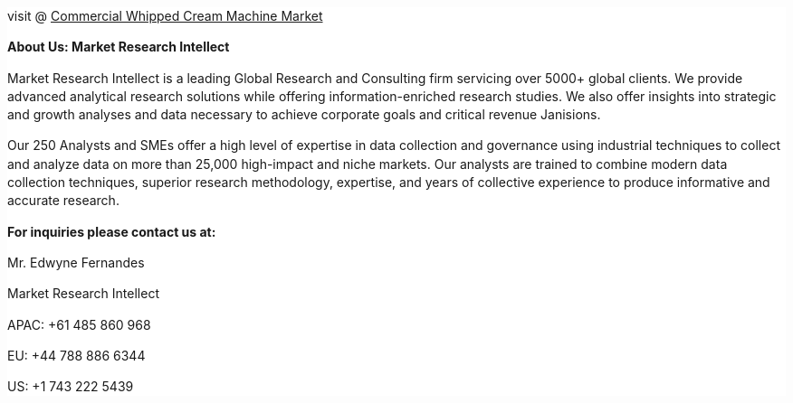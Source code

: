 visit&nbsp;@</strong>&nbsp;</span><span class="font-[700]"><a href="https://www.marketresearchintellect.com/product/commercial-whipped-cream-machine-market/?utm_source=Linkedin&utm_medium=041" target="_blank" data-tracking-control-name="article-ssr-frontend-pulse_little-text-block" data-tracking-will-navigate="" data-test-link="">Commercial Whipped Cream Machine Market</a></span></p><p><strong><span class="font-[700]">About Us: Market Research Intellect</span></strong></p><p><span class="">Market Research Intellect is a leading Global Research and Consulting firm servicing over 5000+ global clients. We provide advanced analytical research solutions while offering information-enriched research studies.&nbsp;</span>We also offer insights into strategic and growth analyses and data necessary to achieve corporate goals and critical revenue Janisions.</p><p><span class="">Our 250 Analysts and SMEs offer a high level of expertise in data collection and governance using industrial techniques to collect and analyze data on more than 25,000 high-impact and niche markets. Our analysts are trained to combine modern data collection techniques, superior research methodology, expertise, and years of collective experience to produce informative and accurate research.</span></p><p><strong>For inquiries please contact us at:</strong></p><p>Mr. Edwyne Fernandes</p><p>Market Research Intellect</p><p>APAC: +61 485 860 968</p><p>EU: +44 788 886 6344</p><p>US: +1 743 222 5439</p>
